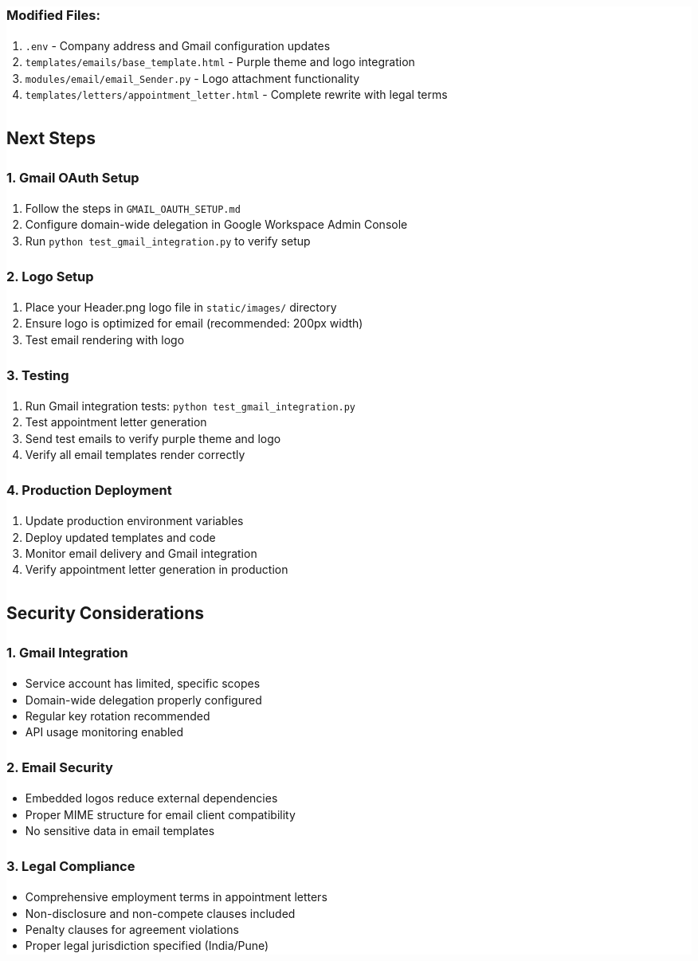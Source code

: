 ### Modified Files:
1. `.env` - Company address and Gmail configuration updates
2. `templates/emails/base_template.html` - Purple theme and logo integration
3. `modules/email/email_Sender.py` - Logo attachment functionality
4. `templates/letters/appointment_letter.html` - Complete rewrite with legal terms

## Next Steps

### 1. Gmail OAuth Setup
1. Follow the steps in `GMAIL_OAUTH_SETUP.md`
2. Configure domain-wide delegation in Google Workspace Admin Console
3. Run `python test_gmail_integration.py` to verify setup

### 2. Logo Setup
1. Place your Header.png logo file in `static/images/` directory
2. Ensure logo is optimized for email (recommended: 200px width)
3. Test email rendering with logo

### 3. Testing
1. Run Gmail integration tests: `python test_gmail_integration.py`
2. Test appointment letter generation
3. Send test emails to verify purple theme and logo
4. Verify all email templates render correctly

### 4. Production Deployment
1. Update production environment variables
2. Deploy updated templates and code
3. Monitor email delivery and Gmail integration
4. Verify appointment letter generation in production

## Security Considerations

### 1. Gmail Integration
- Service account has limited, specific scopes
- Domain-wide delegation properly configured
- Regular key rotation recommended
- API usage monitoring enabled

### 2. Email Security
- Embedded logos reduce external dependencies
- Proper MIME structure for email client compatibility
- No sensitive data in email templates

### 3. Legal Compliance
- Comprehensive employment terms in appointment letters
- Non-disclosure and non-compete clauses included
- Penalty clauses for agreement violations
- Proper legal jurisdiction specified (India/Pune)
